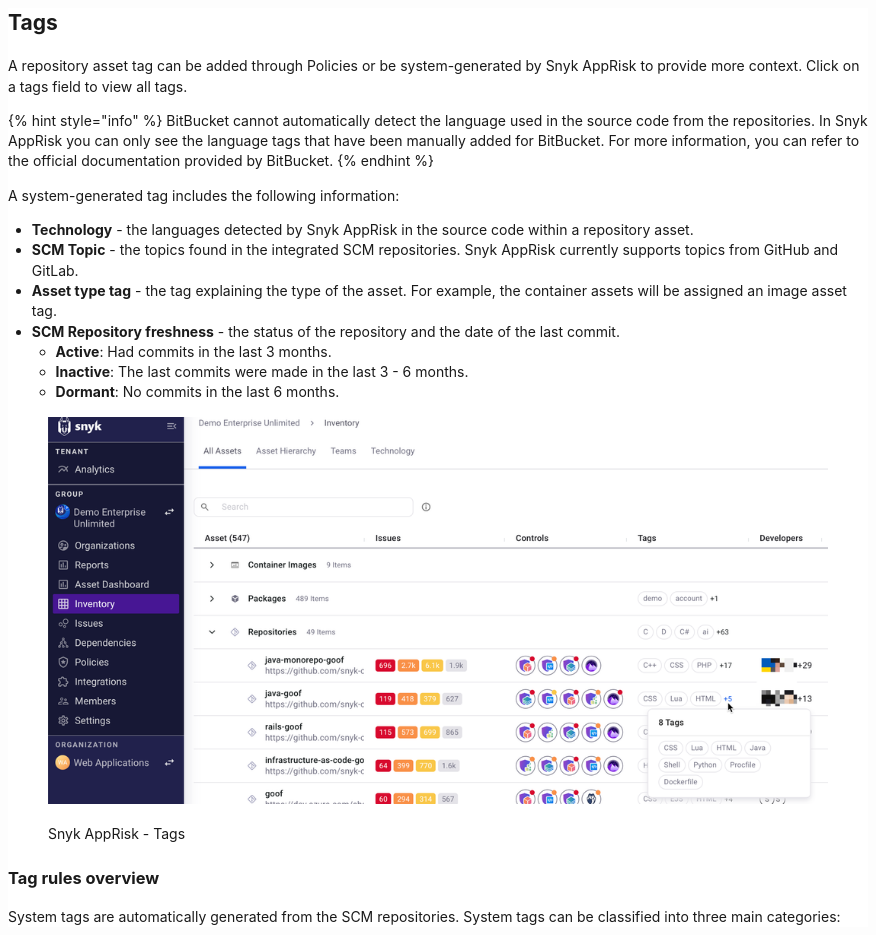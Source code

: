 ## **Tags**

A repository asset tag can be added through Policies or be system-generated by Snyk AppRisk to provide more context. Click on a tags field to view all tags.

{% hint style="info" %}
BitBucket cannot automatically detect the language used in the source code from the repositories. In Snyk AppRisk you can only see the language tags that have been manually added for BitBucket. For more information, you can refer to the official documentation provided by BitBucket.
{% endhint %}

A system-generated tag includes the following information:

* **Technology** - the languages detected by Snyk AppRisk in the source code within a repository asset.
* **SCM Topic** - the topics found in the integrated SCM repositories. Snyk AppRisk currently supports topics from GitHub and GitLab.
* **Asset type tag** - the tag explaining the type of the asset. For example, the container assets will be assigned an image asset tag.&#x20;
* **SCM Repository freshness** - the status of the repository and the date of the last commit.
  * **Active**: Had commits in the last 3 months.
  * **Inactive**: The last commits were made in the last 3 - 6 months.
  * **Dormant**: No commits in the last 6 months.

<figure><img src="../.gitbook/assets/image (500).png" alt="Snyk AppRisk - Tags"><figcaption><p>Snyk AppRisk - Tags</p></figcaption></figure>

### Tag rules overview

System tags are automatically generated from the SCM repositories. System tags can be classified into three main categories:
